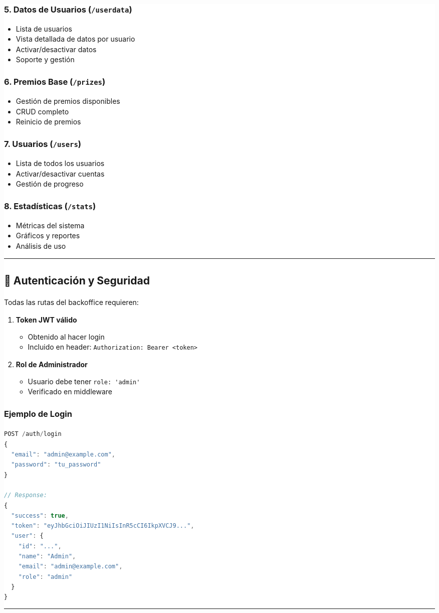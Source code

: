 ### 5. Datos de Usuarios (`/userdata`)
- Lista de usuarios
- Vista detallada de datos por usuario
- Activar/desactivar datos
- Soporte y gestión

### 6. Premios Base (`/prizes`)
- Gestión de premios disponibles
- CRUD completo
- Reinicio de premios

### 7. Usuarios (`/users`)
- Lista de todos los usuarios
- Activar/desactivar cuentas
- Gestión de progreso

### 8. Estadísticas (`/stats`)
- Métricas del sistema
- Gráficos y reportes
- Análisis de uso

---

## 🔐 Autenticación y Seguridad

Todas las rutas del backoffice requieren:

1. **Token JWT válido**
   - Obtenido al hacer login
   - Incluido en header: `Authorization: Bearer <token>`

2. **Rol de Administrador**
   - Usuario debe tener `role: 'admin'`
   - Verificado en middleware

### Ejemplo de Login

```javascript
POST /auth/login
{
  "email": "admin@example.com",
  "password": "tu_password"
}

// Response:
{
  "success": true,
  "token": "eyJhbGciOiJIUzI1NiIsInR5cCI6IkpXVCJ9...",
  "user": {
    "id": "...",
    "name": "Admin",
    "email": "admin@example.com",
    "role": "admin"
  }
}
```

---